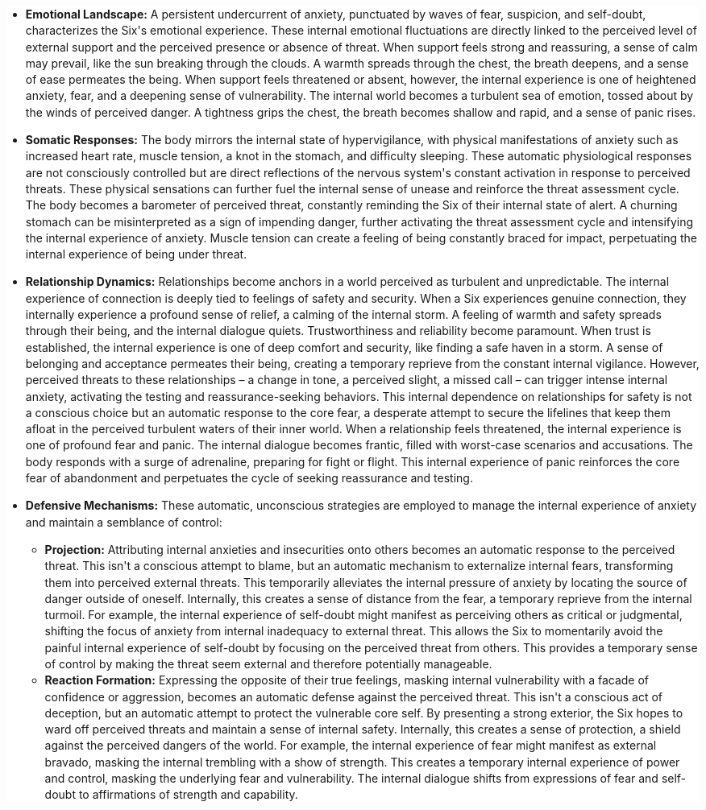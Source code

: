 * **Emotional Landscape:** A persistent undercurrent of anxiety, punctuated by waves of fear, suspicion, and self-doubt, characterizes the Six's emotional experience. These internal emotional fluctuations are directly linked to the perceived level of external support and the perceived presence or absence of threat. When support feels strong and reassuring, a sense of calm may prevail, like the sun breaking through the clouds.  A warmth spreads through the chest, the breath deepens, and a sense of ease permeates the being.  When support feels threatened or absent, however, the internal experience is one of heightened anxiety, fear, and a deepening sense of vulnerability. The internal world becomes a turbulent sea of emotion, tossed about by the winds of perceived danger.  A tightness grips the chest, the breath becomes shallow and rapid, and a sense of panic rises.

* **Somatic Responses:** The body mirrors the internal state of hypervigilance, with physical manifestations of anxiety such as increased heart rate, muscle tension, a knot in the stomach, and difficulty sleeping. These automatic physiological responses are not consciously controlled but are direct reflections of the nervous system's constant activation in response to perceived threats. These physical sensations can further fuel the internal sense of unease and reinforce the threat assessment cycle.  The body becomes a barometer of perceived threat, constantly reminding the Six of their internal state of alert.  A churning stomach can be misinterpreted as a sign of impending danger, further activating the threat assessment cycle and intensifying the internal experience of anxiety.  Muscle tension can create a feeling of being constantly braced for impact, perpetuating the internal experience of being under threat.

* **Relationship Dynamics:** Relationships become anchors in a world perceived as turbulent and unpredictable.  The internal experience of connection is deeply tied to feelings of safety and security.  When a Six experiences genuine connection, they internally experience a profound sense of relief, a calming of the internal storm.  A feeling of warmth and safety spreads through their being, and the internal dialogue quiets.  Trustworthiness and reliability become paramount.  When trust is established, the internal experience is one of deep comfort and security, like finding a safe haven in a storm.  A sense of belonging and acceptance permeates their being, creating a temporary reprieve from the constant internal vigilance. However, perceived threats to these relationships – a change in tone, a perceived slight, a missed call – can trigger intense internal anxiety, activating the testing and reassurance-seeking behaviors.  This internal dependence on relationships for safety is not a conscious choice but an automatic response to the core fear, a desperate attempt to secure the lifelines that keep them afloat in the perceived turbulent waters of their inner world.  When a relationship feels threatened, the internal experience is one of profound fear and panic.  The internal dialogue becomes frantic, filled with worst-case scenarios and accusations. The body responds with a surge of adrenaline, preparing for fight or flight.  This internal experience of  panic reinforces the core fear of abandonment and perpetuates the cycle of seeking reassurance and testing.

* **Defensive Mechanisms:** These automatic, unconscious strategies are employed to manage the internal experience of anxiety and maintain a semblance of control:
    * **Projection:** Attributing internal anxieties and insecurities onto others becomes an automatic response to the perceived threat. This isn't a conscious attempt to blame, but an automatic mechanism to externalize internal fears, transforming them into perceived external threats. This temporarily alleviates the internal pressure of anxiety by locating the source of danger outside of oneself. Internally, this creates a sense of distance from the fear, a temporary reprieve from the internal turmoil. For example, the internal experience of self-doubt might manifest as perceiving others as critical or judgmental, shifting the focus of anxiety from internal inadequacy to external threat. This allows the Six to momentarily avoid the painful internal experience of self-doubt by focusing on the perceived threat from others.  This provides a temporary sense of control by making the threat seem external and therefore potentially manageable.
    * **Reaction Formation:** Expressing the opposite of their true feelings, masking internal vulnerability with a facade of confidence or aggression, becomes an automatic defense against the perceived threat. This isn't a conscious act of deception, but an automatic attempt to protect the vulnerable core self. By presenting a strong exterior, the Six hopes to ward off perceived threats and maintain a sense of internal safety. Internally, this creates a sense of protection, a shield against the perceived dangers of the world. For example, the internal experience of fear might manifest as external bravado, masking the internal trembling with a show of strength.  This creates a temporary internal experience of power and control, masking the underlying fear and vulnerability.  The internal dialogue shifts from expressions of fear and self-doubt to affirmations of strength and capability.
